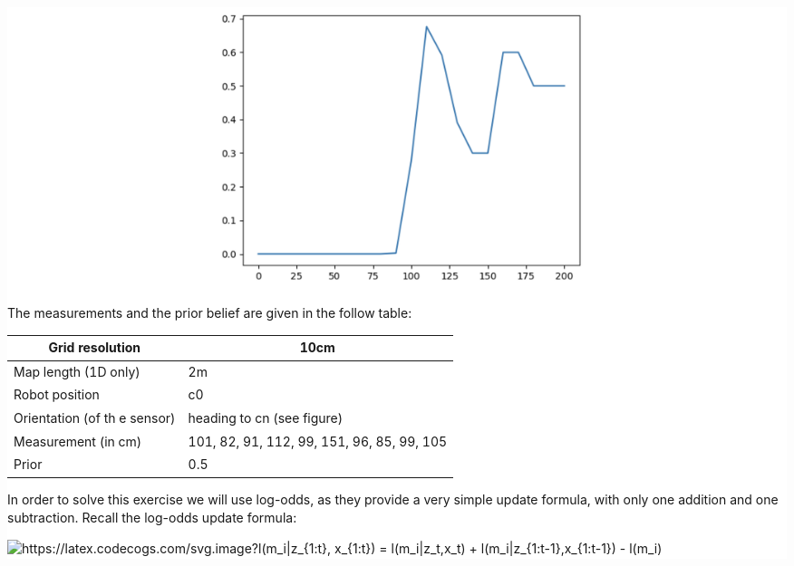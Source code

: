 <div align=center> <img src=images/belief_task1.png width=50%/> </div>

The measurements and the prior belief are given in the follow table:

| Grid resolution              | 10cm                                       |
|------------------------------|--------------------------------------------|
| Map length  (1D only)        | 2m                                         |
| Robot position               | c0                                         |
| Orientation (of th e sensor) | heading to cn (see figure)                 |
| Measurement  (in cm)         | 101, 82, 91, 112, 99, 151, 96, 85, 99, 105 |
| Prior                        | 0.5                                        |


In order to solve this exercise we will use log-odds, as they provide a very simple update formula, with only one addition and one subtraction.
Recall the log-odds update formula:

<img src="https://latex.codecogs.com/svg.image?l(m_i|z_{1:t},&space;x_{1:t})&space;=&space;l(m_i|z_t,x_t)&space;&plus;&space;l(m_i|z_{1:t-1},x_{1:t-1})&space;-&space;l(m_i)" title="https://latex.codecogs.com/svg.image?l(m_i|z_{1:t}, x_{1:t}) = l(m_i|z_t,x_t) + l(m_i|z_{1:t-1},x_{1:t-1}) - l(m_i)" />
